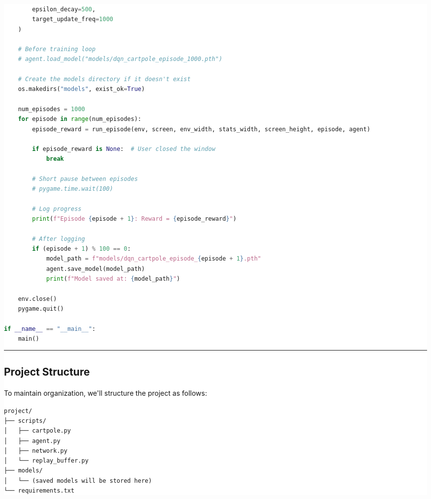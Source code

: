 ```python
        epsilon_decay=500,
        target_update_freq=1000
    )
    
    # Before training loop
    # agent.load_model("models/dqn_cartpole_episode_1000.pth")
    
    # Create the models directory if it doesn't exist
    os.makedirs("models", exist_ok=True)

    num_episodes = 1000
    for episode in range(num_episodes):
        episode_reward = run_episode(env, screen, env_width, stats_width, screen_height, episode, agent)

        if episode_reward is None:  # User closed the window
            break

        # Short pause between episodes
        # pygame.time.wait(100)

        # Log progress
        print(f"Episode {episode + 1}: Reward = {episode_reward}")

        # After logging
        if (episode + 1) % 100 == 0:
            model_path = f"models/dqn_cartpole_episode_{episode + 1}.pth"
            agent.save_model(model_path)
            print(f"Model saved at: {model_path}")

    env.close()
    pygame.quit()

if __name__ == "__main__":
    main()
```

---

## Project Structure

To maintain organization, we'll structure the project as follows:

```
project/
├── scripts/
│   ├── cartpole.py
│   ├── agent.py
│   ├── network.py
│   └── replay_buffer.py
├── models/
│   └── (saved models will be stored here)
└── requirements.txt
```
